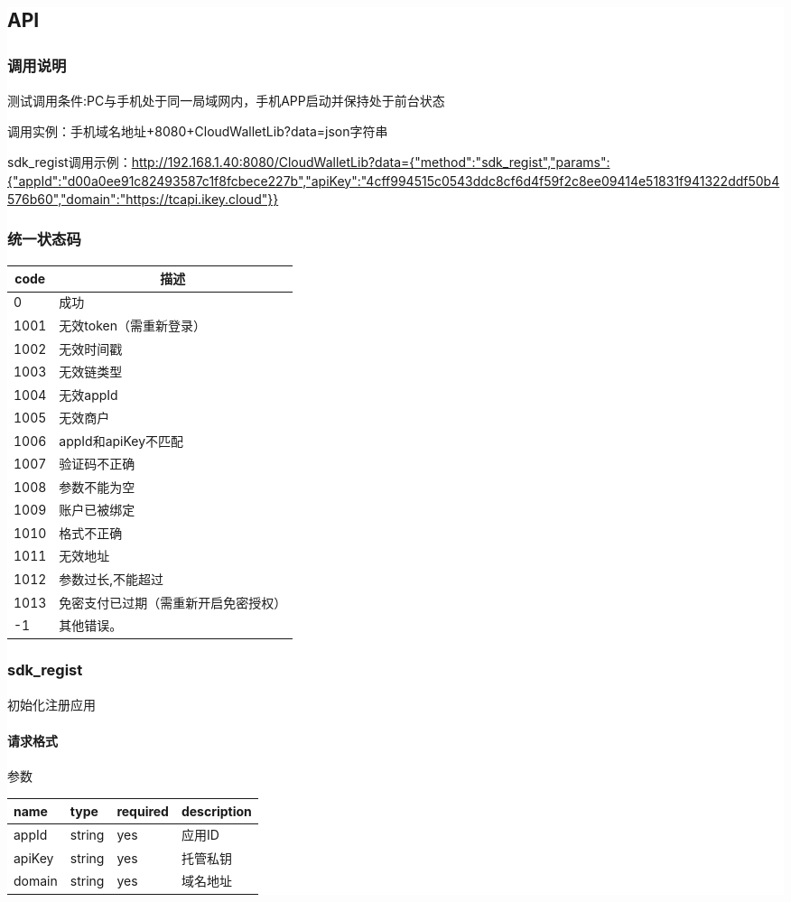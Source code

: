 ## API

### 调用说明

测试调用条件:PC与手机处于同一局域网内，手机APP启动并保持处于前台状态

调用实例：手机域名地址+8080+CloudWalletLib?data=json字符串

sdk_regist调用示例：<http://192.168.1.40:8080/CloudWalletLib?data={"method":"sdk_regist","params":{"appId":"d00a0ee91c82493587c1f8fcbece227b","apiKey":"4cff994515c0543ddc8cf6d4f59f2c8ee09414e51831f941322ddf50b4576b60","domain":"https://tcapi.ikey.cloud"}}>

### 统一状态码

| code | 描述                                 |
| ---- | ------------------------------------ |
| 0    | 成功                                 |
| 1001 | 无效token（需重新登录）              |
| 1002 | 无效时间戳                           |
| 1003 | 无效链类型                           |
| 1004 | 无效appId                            |
| 1005 | 无效商户                             |
| 1006 | appId和apiKey不匹配                  |
| 1007 | 验证码不正确                         |
| 1008 | 参数不能为空                         |
| 1009 | 账户已被绑定                         |
| 1010 | 格式不正确                           |
| 1011 | 无效地址                             |
| 1012 | 参数过长,不能超过                    |
| 1013 | 免密支付已过期（需重新开启免密授权） |
| -1   | 其他错误。                           |

### sdk_regist

初始化注册应用

#### 请求格式

参数

| name   | type   | required | description |
| :----- | :----- | :------- | :---------- |
| appId  | string | yes      | 应用ID      |
| apiKey | string | yes      | 托管私钥    |
| domain | string | yes      | 域名地址    |
